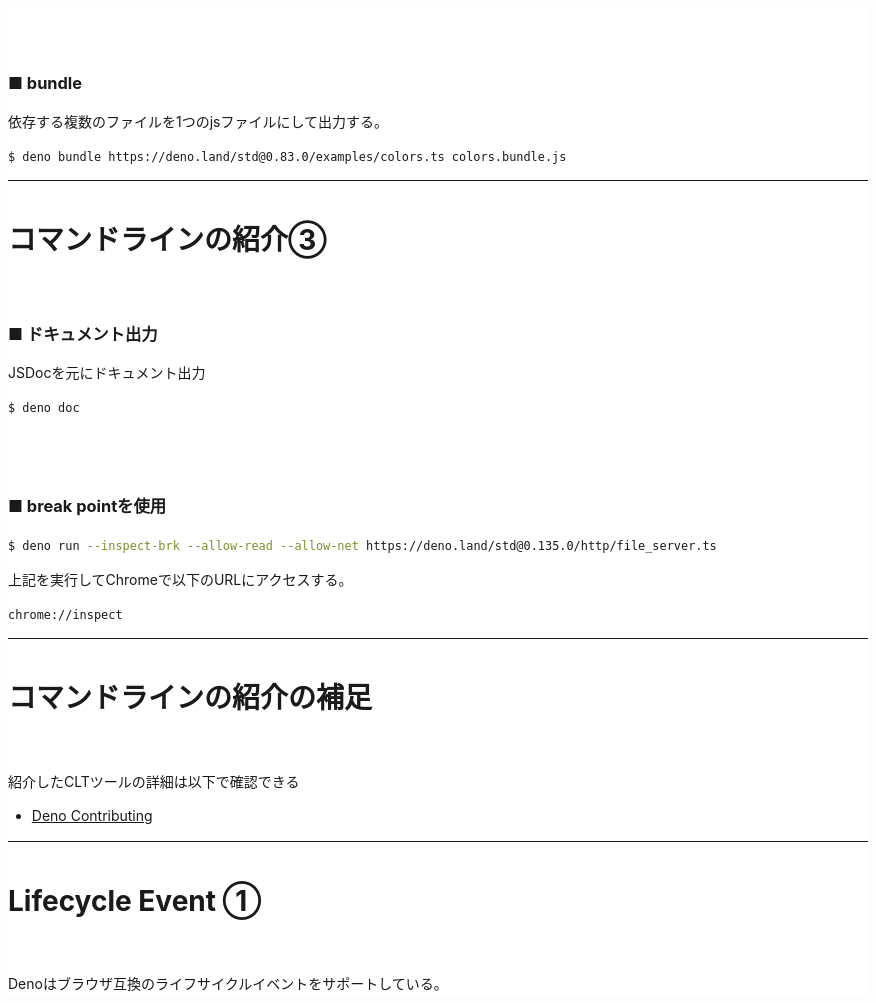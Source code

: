 <br/>
<br/>

### ■ bundle
依存する複数のファイルを1つのjsファイルにして出力する。

```bash
$ deno bundle https://deno.land/std@0.83.0/examples/colors.ts colors.bundle.js
```

---

# コマンドラインの紹介③
<br/>

### ■ ドキュメント出力
JSDocを元にドキュメント出力

```bash
$ deno doc
```

<br/>
<br/>

### ■ break pointを使用


```bash
$ deno run --inspect-brk --allow-read --allow-net https://deno.land/std@0.135.0/http/file_server.ts
```

上記を実行してChromeで以下のURLにアクセスする。

```
chrome://inspect
```

---

# コマンドラインの紹介の補足
<br/>

紹介したCLTツールの詳細は以下で確認できる
 - [Deno Contributing](https://deno.land/manual/contributing#deno_doc)

---

# Lifecycle Event ①

<br/>

Denoはブラウザ互換のライフサイクルイベントをサポートしている。
